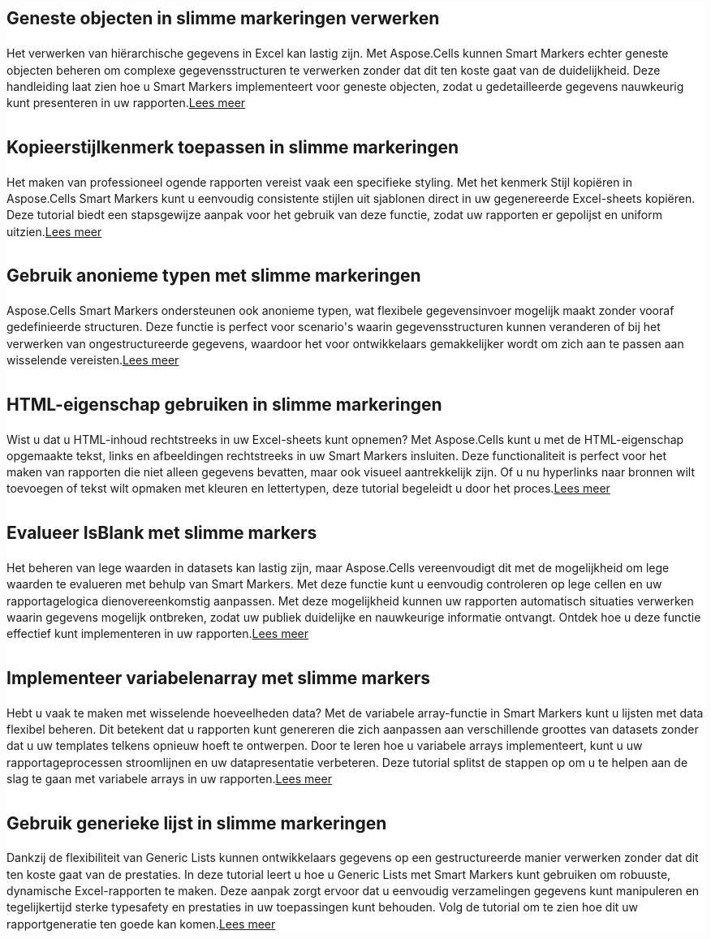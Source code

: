 ## Geneste objecten in slimme markeringen verwerken
 Het verwerken van hiërarchische gegevens in Excel kan lastig zijn. Met Aspose.Cells kunnen Smart Markers echter geneste objecten beheren om complexe gegevensstructuren te verwerken zonder dat dit ten koste gaat van de duidelijkheid. Deze handleiding laat zien hoe u Smart Markers implementeert voor geneste objecten, zodat u gedetailleerde gegevens nauwkeurig kunt presenteren in uw rapporten.[Lees meer](./nested-objects-smart-markers/)

## Kopieerstijlkenmerk toepassen in slimme markeringen
 Het maken van professioneel ogende rapporten vereist vaak een specifieke styling. Met het kenmerk Stijl kopiëren in Aspose.Cells Smart Markers kunt u eenvoudig consistente stijlen uit sjablonen direct in uw gegenereerde Excel-sheets kopiëren. Deze tutorial biedt een stapsgewijze aanpak voor het gebruik van deze functie, zodat uw rapporten er gepolijst en uniform uitzien.[Lees meer](./copy-style-attribute-smart-markers/)

## Gebruik anonieme typen met slimme markeringen
 Aspose.Cells Smart Markers ondersteunen ook anonieme typen, wat flexibele gegevensinvoer mogelijk maakt zonder vooraf gedefinieerde structuren. Deze functie is perfect voor scenario's waarin gegevensstructuren kunnen veranderen of bij het verwerken van ongestructureerde gegevens, waardoor het voor ontwikkelaars gemakkelijker wordt om zich aan te passen aan wisselende vereisten.[Lees meer](./use-anonymous-types-smart-markers/)

## HTML-eigenschap gebruiken in slimme markeringen
Wist u dat u HTML-inhoud rechtstreeks in uw Excel-sheets kunt opnemen? Met Aspose.Cells kunt u met de HTML-eigenschap opgemaakte tekst, links en afbeeldingen rechtstreeks in uw Smart Markers insluiten. Deze functionaliteit is perfect voor het maken van rapporten die niet alleen gegevens bevatten, maar ook visueel aantrekkelijk zijn. Of u nu hyperlinks naar bronnen wilt toevoegen of tekst wilt opmaken met kleuren en lettertypen, deze tutorial begeleidt u door het proces.[Lees meer](./html-property-smart-markers/)

## Evalueer IsBlank met slimme markers
 Het beheren van lege waarden in datasets kan lastig zijn, maar Aspose.Cells vereenvoudigt dit met de mogelijkheid om lege waarden te evalueren met behulp van Smart Markers. Met deze functie kunt u eenvoudig controleren op lege cellen en uw rapportagelogica dienovereenkomstig aanpassen. Met deze mogelijkheid kunnen uw rapporten automatisch situaties verwerken waarin gegevens mogelijk ontbreken, zodat uw publiek duidelijke en nauwkeurige informatie ontvangt. Ontdek hoe u deze functie effectief kunt implementeren in uw rapporten.[Lees meer](./evaluate-isblank-smart-markers/)

## Implementeer variabelenarray met slimme markers
 Hebt u vaak te maken met wisselende hoeveelheden data? Met de variabele array-functie in Smart Markers kunt u lijsten met data flexibel beheren. Dit betekent dat u rapporten kunt genereren die zich aanpassen aan verschillende groottes van datasets zonder dat u uw templates telkens opnieuw hoeft te ontwerpen. Door te leren hoe u variabele arrays implementeert, kunt u uw rapportageprocessen stroomlijnen en uw datapresentatie verbeteren. Deze tutorial splitst de stappen op om u te helpen aan de slag te gaan met variabele arrays in uw rapporten.[Lees meer](./variable-array-smart-markers/)

## Gebruik generieke lijst in slimme markeringen
Dankzij de flexibiliteit van Generic Lists kunnen ontwikkelaars gegevens op een gestructureerde manier verwerken zonder dat dit ten koste gaat van de prestaties. In deze tutorial leert u hoe u Generic Lists met Smart Markers kunt gebruiken om robuuste, dynamische Excel-rapporten te maken. Deze aanpak zorgt ervoor dat u eenvoudig verzamelingen gegevens kunt manipuleren en tegelijkertijd sterke typesafety en prestaties in uw toepassingen kunt behouden. Volg de tutorial om te zien hoe dit uw rapportgeneratie ten goede kan komen.[Lees meer](./generic-list-smart-markers/)
